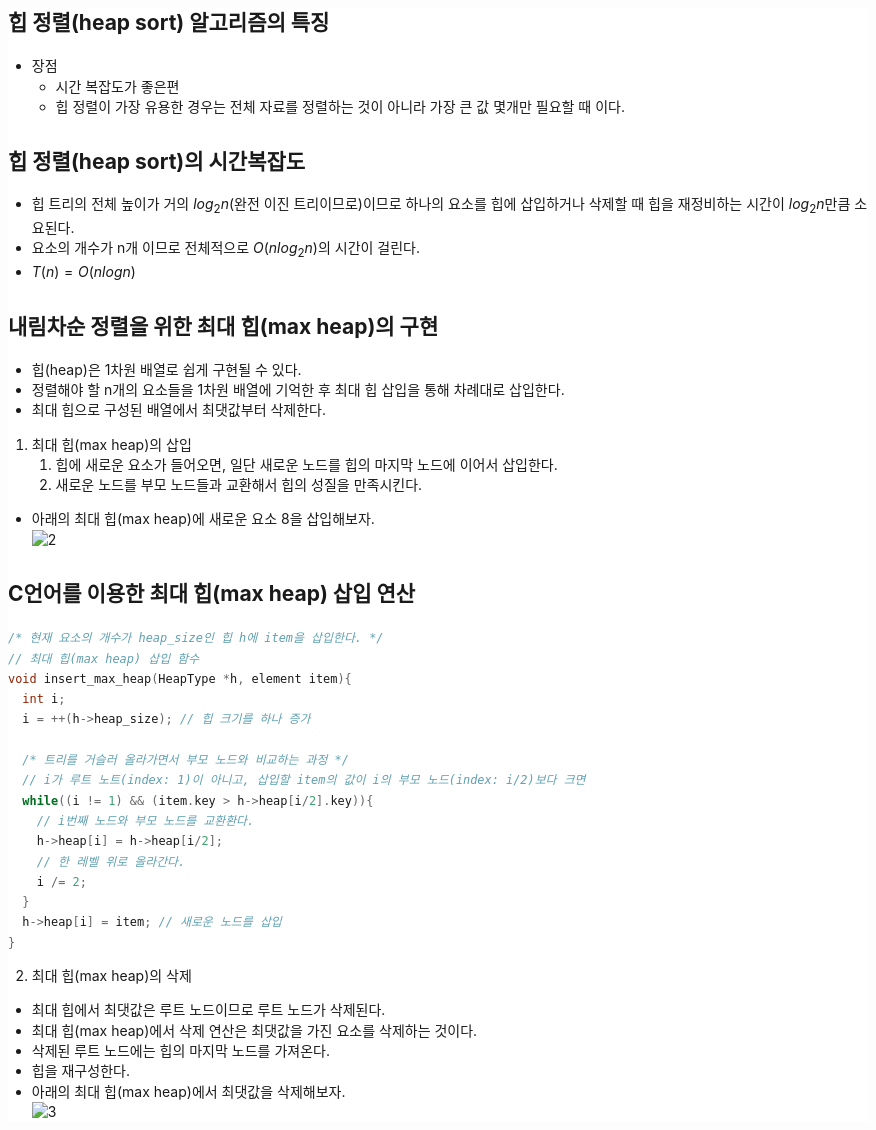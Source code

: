 ## 힙 정렬(heap sort) 알고리즘의 특징
- 장점
  - 시간 복잡도가 좋은편
  - 힙 정렬이 가장 유용한 경우는 전체 자료를 정렬하는 것이 아니라 가장 큰 값 몇개만 필요할 때 이다.

## 힙 정렬(heap sort)의 시간복잡도

- 힙 트리의 전체 높이가 거의 $log_2n$(완전 이진 트리이므로)이므로 하나의 요소를 힙에 삽입하거나 삭제할 때 힙을 재정비하는 시간이 $log_2n$만큼 소요된다.
- 요소의 개수가 n개 이므로 전체적으로 $O(nlog_2n)$의 시간이 걸린다.
- $T(n) = O(nlogn)$


## 내림차순 정렬을 위한 최대 힙(max heap)의 구현
- 힙(heap)은 1차원 배열로 쉽게 구현될 수 있다.
- 정렬해야 할 n개의 요소들을 1차원 배열에 기억한 후 최대 힙 삽입을 통해 차례대로 삽입한다.
- 최대 힙으로 구성된 배열에서 최댓값부터 삭제한다.
1. 최대 힙(max heap)의 삽입
    1) 힙에 새로운 요소가 들어오면, 일단 새로운 노드를 힙의 마지막 노드에 이어서 삽입한다.
    2) 새로운 노드를 부모 노드들과 교환해서 힙의 성질을 만족시킨다.
- 아래의 최대 힙(max heap)에 새로운 요소 8을 삽입해보자.  
![2](https://user-images.githubusercontent.com/108309396/216829093-34a9e50b-f278-4f61-a2ac-145e89c26c23.png)

## C언어를 이용한 최대 힙(max heap) 삽입 연산
```c
/* 현재 요소의 개수가 heap_size인 힙 h에 item을 삽입한다. */
// 최대 힙(max heap) 삽입 함수
void insert_max_heap(HeapType *h, element item){
  int i;
  i = ++(h->heap_size); // 힙 크기를 하나 증가

  /* 트리를 거슬러 올라가면서 부모 노드와 비교하는 과정 */
  // i가 루트 노트(index: 1)이 아니고, 삽입할 item의 값이 i의 부모 노드(index: i/2)보다 크면
  while((i != 1) && (item.key > h->heap[i/2].key)){
    // i번째 노드와 부모 노드를 교환환다.
    h->heap[i] = h->heap[i/2];
    // 한 레벨 위로 올라간다.
    i /= 2;
  }
  h->heap[i] = item; // 새로운 노드를 삽입
}
```

2. 최대 힙(max heap)의 삭제
- 최대 힙에서 최댓값은 루트 노드이므로 루트 노드가 삭제된다.
- 최대 힙(max heap)에서 삭제 연산은 최댓값을 가진 요소를 삭제하는 것이다.
- 삭제된 루트 노드에는 힙의 마지막 노드를 가져온다.
- 힙을 재구성한다.
- 아래의 최대 힙(max heap)에서 최댓값을 삭제해보자.  
![3](https://user-images.githubusercontent.com/108309396/216829094-c55ed29d-dd92-40a7-8ac2-1bcbb1237c10.png)
